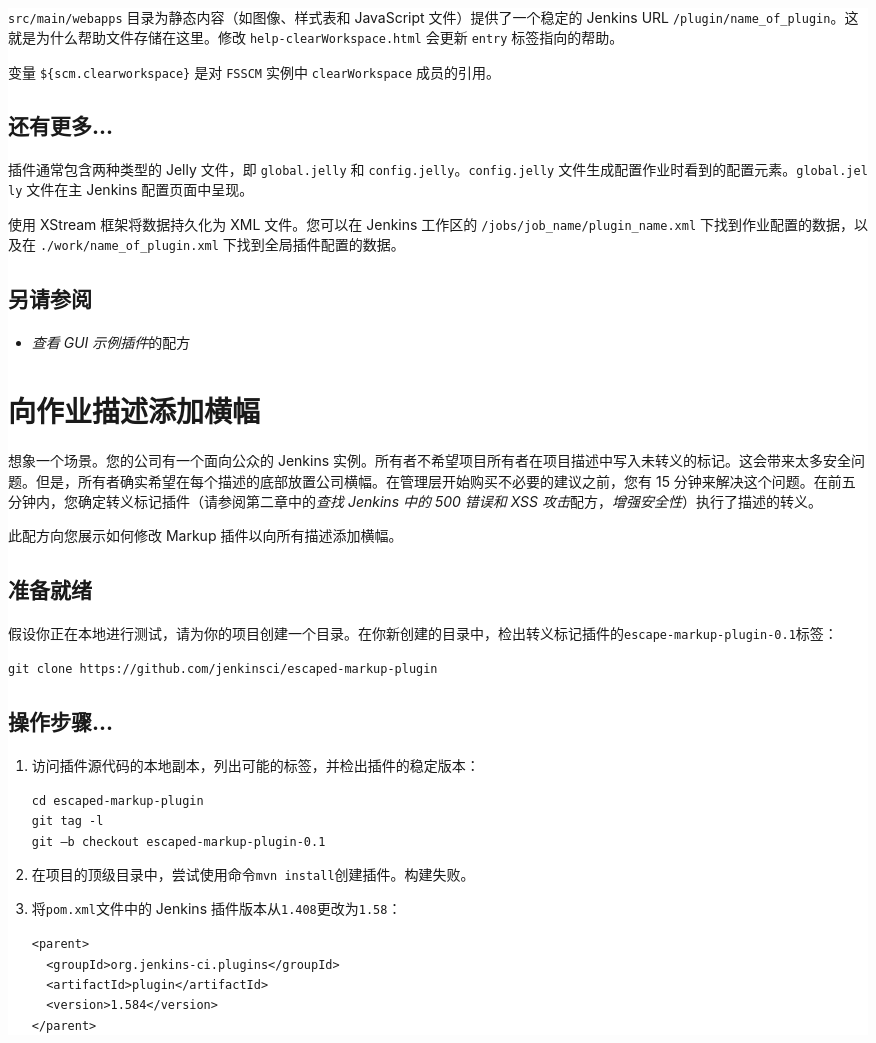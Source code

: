 `src/main/webapps` 目录为静态内容（如图像、样式表和 JavaScript 文件）提供了一个稳定的 Jenkins URL `/plugin/name_of_plugin`。这就是为什么帮助文件存储在这里。修改 `help-clearWorkspace.html` 会更新 `entry` 标签指向的帮助。

变量 `${scm.clearworkspace}` 是对 `FSSCM` 实例中 `clearWorkspace` 成员的引用。

## 还有更多...

插件通常包含两种类型的 Jelly 文件，即 `global.jelly` 和 `config.jelly`。`config.jelly` 文件生成配置作业时看到的配置元素。`global.jelly` 文件在主 Jenkins 配置页面中呈现。

使用 XStream 框架将数据持久化为 XML 文件。您可以在 Jenkins 工作区的 `/jobs/job_name/plugin_name.xml` 下找到作业配置的数据，以及在 `./work/name_of_plugin.xml` 下找到全局插件配置的数据。

## 另请参阅

+   *查看 GUI 示例插件*的配方

# 向作业描述添加横幅

想象一个场景。您的公司有一个面向公众的 Jenkins 实例。所有者不希望项目所有者在项目描述中写入未转义的标记。这会带来太多安全问题。但是，所有者确实希望在每个描述的底部放置公司横幅。在管理层开始购买不必要的建议之前，您有 15 分钟来解决这个问题。在前五分钟内，您确定转义标记插件（请参阅第二章中的*查找 Jenkins 中的 500 错误和 XSS 攻击*配方，*增强安全性*）执行了描述的转义。

此配方向您展示如何修改 Markup 插件以向所有描述添加横幅。

## 准备就绪

假设你正在本地进行测试，请为你的项目创建一个目录。在你新创建的目录中，检出转义标记插件的`escape-markup-plugin-0.1`标签：

```
git clone https://github.com/jenkinsci/escaped-markup-plugin

```

## 操作步骤...

1.  访问插件源代码的本地副本，列出可能的标签，并检出插件的稳定版本：

    ```
    cd escaped-markup-plugin
    git tag -l
    git –b checkout escaped-markup-plugin-0.1

    ```

1.  在项目的顶级目录中，尝试使用命令`mvn install`创建插件。构建失败。

1.  将`pom.xml`文件中的 Jenkins 插件版本从`1.408`更改为`1.58`：

    ```
    <parent>
      <groupId>org.jenkins-ci.plugins</groupId>
      <artifactId>plugin</artifactId>
      <version>1.584</version>
    </parent>
    ```
